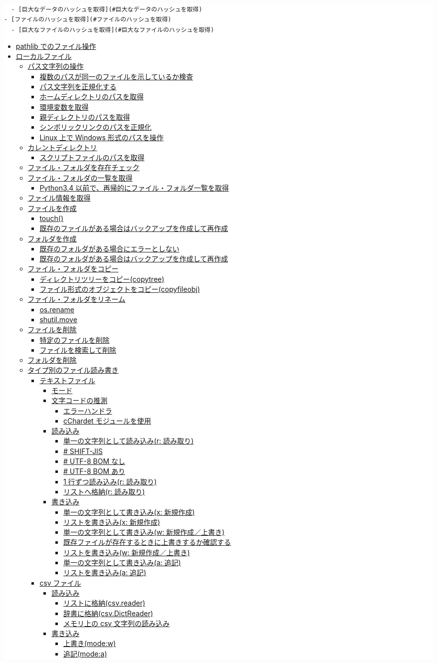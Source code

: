       - [巨大なデータのハッシュを取得](#巨大なデータのハッシュを取得)
    - [ファイルのハッシュを取得](#ファイルのハッシュを取得)
      - [巨大なファイルのハッシュを取得](#巨大なファイルのハッシュを取得)
  - [pathlib でのファイル操作](#pathlib-でのファイル操作)
  - [ローカルファイル](#ローカルファイル)
    - [パス文字列の操作](#パス文字列の操作)
      - [複数のパスが同一のファイルを示しているか検査](#複数のパスが同一のファイルを示しているか検査)
      - [パス文字列を正規化する](#パス文字列を正規化する)
      - [ホームディレクトリのパスを取得](#ホームディレクトリのパスを取得)
      - [環境変数を取得](#環境変数を取得)
      - [親ディレクトリのパスを取得](#親ディレクトリのパスを取得)
      - [シンボリックリンクのパスを正規化](#シンボリックリンクのパスを正規化)
      - [Linux 上で Windows 形式のパスを操作](#linux-上で-windows-形式のパスを操作)
    - [カレントディレクトリ](#カレントディレクトリ)
      - [スクリプトファイルのパスを取得](#スクリプトファイルのパスを取得)
    - [ファイル・フォルダを存在チェック](#ファイル・フォルダを存在チェック)
    - [ファイル・フォルダの一覧を取得](#ファイル・フォルダの一覧を取得)
      - [Python3.4 以前で、再帰的にファイル・フォルダ一覧を取得](#python34-以前で再帰的にファイル・フォルダ一覧を取得)
    - [ファイル情報を取得](#ファイル情報を取得)
    - [ファイルを作成](#ファイルを作成)
      - [touch()](#touch)
      - [既存のファイルがある場合はバックアップを作成して再作成](#既存のファイルがある場合はバックアップを作成して再作成)
    - [フォルダを作成](#フォルダを作成)
      - [既存のフォルダがある場合にエラーとしない](#既存のフォルダがある場合にエラーとしない)
      - [既存のフォルダがある場合はバックアップを作成して再作成](#既存のフォルダがある場合はバックアップを作成して再作成)
    - [ファイル・フォルダをコピー](#ファイル・フォルダをコピー)
      - [ディレクトリツリーをコピー(copytree)](#ディレクトリツリーをコピーcopytree)
      - [ファイル形式のオブジェクトをコピー(copyfileobj)](#ファイル形式のオブジェクトをコピーcopyfileobj)
    - [ファイル・フォルダをリネーム](#ファイル・フォルダをリネーム)
      - [os.rename](#osrename)
      - [shutil.move](#shutilmove)
    - [ファイルを削除](#ファイルを削除)
      - [特定のファイルを削除](#特定のファイルを削除)
      - [ファイルを検索して削除](#ファイルを検索して削除)
    - [フォルダを削除](#フォルダを削除)
    - [タイプ別のファイル読み書き](#タイプ別のファイル読み書き)
      - [テキストファイル](#テキストファイル)
        - [モード](#モード)
        - [文字コードの推測](#文字コードの推測)
          - [エラーハンドラ](#エラーハンドラ)
          - [cChardet モジュールを使用](#cchardet-モジュールを使用)
        - [読み込み](#読み込み)
          - [単一の文字列として読み込み(r: 読み取り)](#単一の文字列として読み込みr-読み取り)
          - [# SHIFT-JIS](#-shift-jis)
          - [# UTF-8 BOM なし](#-utf-8-bom-なし)
          - [# UTF-8 BOM あり](#-utf-8-bom-あり)
          - [1 行ずつ読み込み(r: 読み取り)](#1-行ずつ読み込みr-読み取り)
          - [リストへ格納(r: 読み取り)](#リストへ格納r-読み取り)
        - [書き込み](#書き込み)
          - [単一の文字列として書き込み(x: 新規作成)](#単一の文字列として書き込みx-新規作成)
          - [リストを書き込み(x: 新規作成)](#リストを書き込みx-新規作成)
          - [単一の文字列として書き込み(w: 新規作成／上書き)](#単一の文字列として書き込みw-新規作成／上書き)
          - [既存ファイルが存在するときに上書きするか確認する](#既存ファイルが存在するときに上書きするか確認する)
          - [リストを書き込み(w: 新規作成／上書き)](#リストを書き込みw-新規作成／上書き)
          - [単一の文字列として書き込み(a: 追記)](#単一の文字列として書き込みa-追記)
          - [リストを書き込み(a: 追記)](#リストを書き込みa-追記)
      - [csv ファイル](#csv-ファイル)
        - [読み込み](#読み込み-1)
          - [リストに格納(csv.reader)](#リストに格納csvreader)
          - [辞書に格納(csv.DictReader)](#辞書に格納csvdictreader)
          - [メモリ上の csv 文字列の読み込み](#メモリ上の-csv-文字列の読み込み)
        - [書き込み](#書き込み-1)
          - [上書き(mode:w)](#上書きmodew)
          - [追記(mode:a)](#追記modea)
